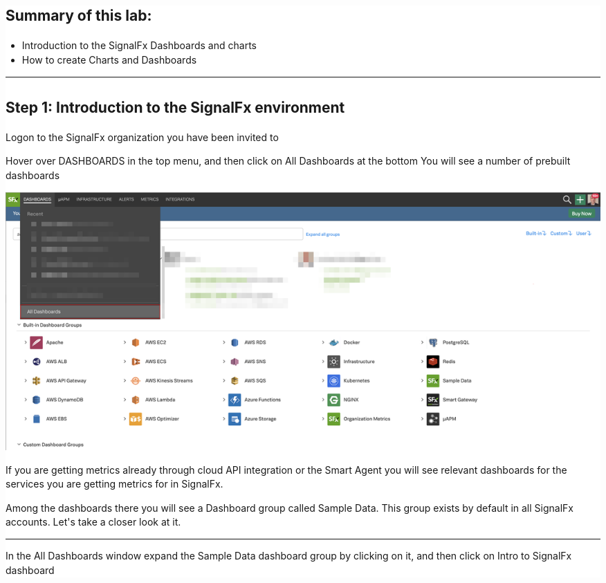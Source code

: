 ## Summary of this lab:
* Introduction to the SignalFx Dashboards and charts
* How to create Charts and Dashboards
---
## Step 1: Introduction to the SignalFx environment  
Logon to the SignalFx organization you have been invited to

Hover over DASHBOARDS in the top menu, and then click on All Dashboards at the bottom
You will see a number of prebuilt dashboards

![](../../images/M1-l1-1.png)

If you are getting metrics already through cloud API integration or the Smart Agent you will see relevant dashboards for the services you are getting metrics for in SignalFx.

Among the dashboards there you will see a Dashboard group called Sample Data. This group exists by default in all SignalFx accounts. Let's take a closer look at it.

***

In the All Dashboards window expand the Sample Data dashboard group by clicking on it, and then click on Intro to SignalFx dashboard
 